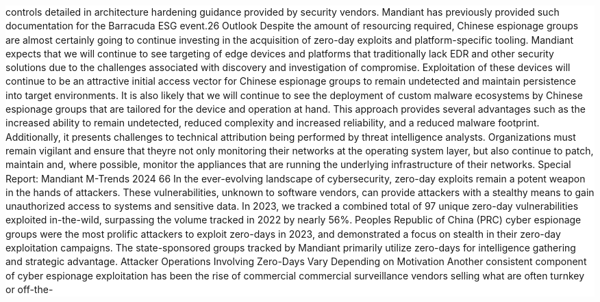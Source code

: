 controls detailed in architecture hardening guidance provided 
by security vendors. Mandiant has previously provided such 
documentation for the Barracuda ESG event.26
Outlook
Despite the amount of resourcing required, Chinese espionage 
groups are almost certainly going to continue investing in the 
acquisition of zero\-day exploits and platform\-specific tooling. 
Mandiant expects that we will continue to see targeting of 
edge devices and platforms that traditionally lack EDR and 
other security solutions due to the challenges associated with 
discovery and investigation of compromise. Exploitation of 
these devices will continue to be an attractive initial access 
vector for Chinese espionage groups to remain undetected and 
maintain persistence into target environments.
It is also likely that we will continue to see the deployment 
of custom malware ecosystems by Chinese espionage 
groups that are tailored for the device and operation at hand. 
This approach provides several advantages such as the 
increased ability to remain undetected, reduced complexity 
and increased reliability, and a reduced malware footprint. 
Additionally, it presents challenges to technical attribution 
being performed by threat intelligence analysts. 
Organizations must remain vigilant and ensure that theyre 
not only monitoring their networks at the operating system 
layer, but also continue to patch, maintain and, where possible, 
monitor the appliances that are running the underlying 
infrastructure of their networks. 
Special Report: Mandiant M\-Trends 2024
66
In the ever\-evolving landscape of cybersecurity, zero\-day exploits remain a potent weapon 
in the hands of attackers. These vulnerabilities, unknown to software vendors, can provide 
attackers with a stealthy means to gain unauthorized access to systems and sensitive data.
In 2023, we tracked a combined total of 97 unique zero\-day vulnerabilities exploited in\-the\-wild, 
surpassing the volume tracked in 2022 by nearly 56%. Peoples Republic of China (PRC) cyber espionage groups were the most 
prolific attackers to exploit zero\-days in 2023, and demonstrated a focus on stealth in their zero\-day exploitation campaigns. The 
state\-sponsored groups tracked by Mandiant primarily utilize zero\-days for intelligence gathering and strategic advantage.
Attacker Operations Involving Zero\-Days 
Vary Depending on Motivation
Another consistent component of cyber espionage 
exploitation has been the rise of commercial commercial 
surveillance vendors selling what are often turnkey or off\-the\-
